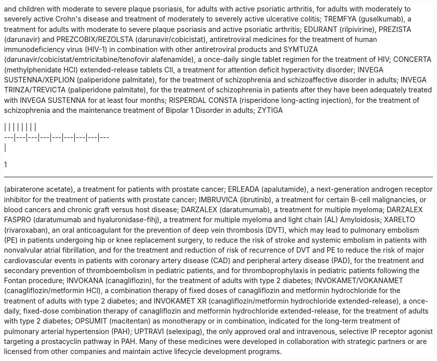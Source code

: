and children with moderate to severe plaque psoriasis, for adults with active
psoriatic arthritis, for adults with moderately to severely active Crohn's
disease and treatment of moderately to severely active ulcerative colitis;
TREMFYA (guselkumab), a treatment for adults with moderate to severe plaque
psoriasis and active psoriatic arthritis; EDURANT (rilpivirine), PREZISTA
(darunavir) and PREZCOBIX/REZOLSTA (darunavir/cobicistat), antiretroviral
medicines for the treatment of human immunodeficiency virus (HIV-1) in
combination with other antiretroviral products and SYMTUZA
(darunavir/cobicistat/emtricitabine/tenofovir alafenamide), a once-daily
single tablet regimen for the treatment of HIV; CONCERTA (methylphenidate HCl)
extended-release tablets CII, a treatment for attention deficit hyperactivity
disorder; INVEGA SUSTENNA/XEPLION (paliperidone palmitate), for the treatment
of schizophrenia and schizoaffective disorder in adults; INVEGA
TRINZA/TREVICTA (paliperidone palmitate), for the treatment of schizophrenia
in patients after they have been adequately treated with INVEGA SUSTENNA for
at least four months; RISPERDAL CONSTA (risperidone long-acting injection),
for the treatment of schizophrenia and the maintenance treatment of Bipolar 1
Disorder in adults; ZYTIGA

| | | | | | | |  
---|---|---|---|---|---|---|---|---  
|

1  
  
* * *

  

(abiraterone acetate), a treatment for patients with prostate cancer; ERLEADA
(apalutamide), a next-generation androgen receptor inhibitor for the treatment
of patients with prostate cancer; IMBRUVICA (ibrutinib), a treatment for
certain B-cell malignancies, or blood cancers and chronic graft versus host
disease; DARZALEX (daratumumab), a treatment for multiple myeloma; DARZALEX
FASPRO (daratumumab and hyaluronidase-fihj), a treatment for multiple myeloma
and light chain (AL) Amyloidosis; XARELTO (rivaroxaban), an oral anticoagulant
for the prevention of deep vein thrombosis (DVT), which may lead to pulmonary
embolism (PE) in patients undergoing hip or knee replacement surgery, to
reduce the risk of stroke and systemic embolism in patients with nonvalvular
atrial fibrillation, and for the treatment and reduction of risk of recurrence
of DVT and PE to reduce the risk of major cardiovascular events in patients
with coronary artery disease (CAD) and peripheral artery disease (PAD), for
the treatment and secondary prevention of thromboembolism in pediatric
patients, and for thromboprophylaxis in pediatric patients following the
Fontan procedure; INVOKANA (canagliflozin), for the treatment of adults with
type 2 diabetes; INVOKAMET/VOKANAMET (canagliflozin/metformin HCl), a
combination therapy of fixed doses of canagliflozin and metformin
hydrochloride for the treatment of adults with type 2 diabetes; and INVOKAMET
XR (canagliflozin/metformin hydrochloride extended-release), a once-daily,
fixed-dose combination therapy of canagliflozin and metformin hydrochloride
extended-release, for the treatment of adults with type 2 diabetes; OPSUMIT
(macitentan) as monotherapy or in combination, indicated for the long-term
treatment of pulmonary arterial hypertension (PAH); UPTRAVI (selexipag), the
only approved oral and intravenous, selective IP receptor agonist targeting a
prostacyclin pathway in PAH. Many of these medicines were developed in
collaboration with strategic partners or are licensed from other companies and
maintain active lifecycle development programs.
